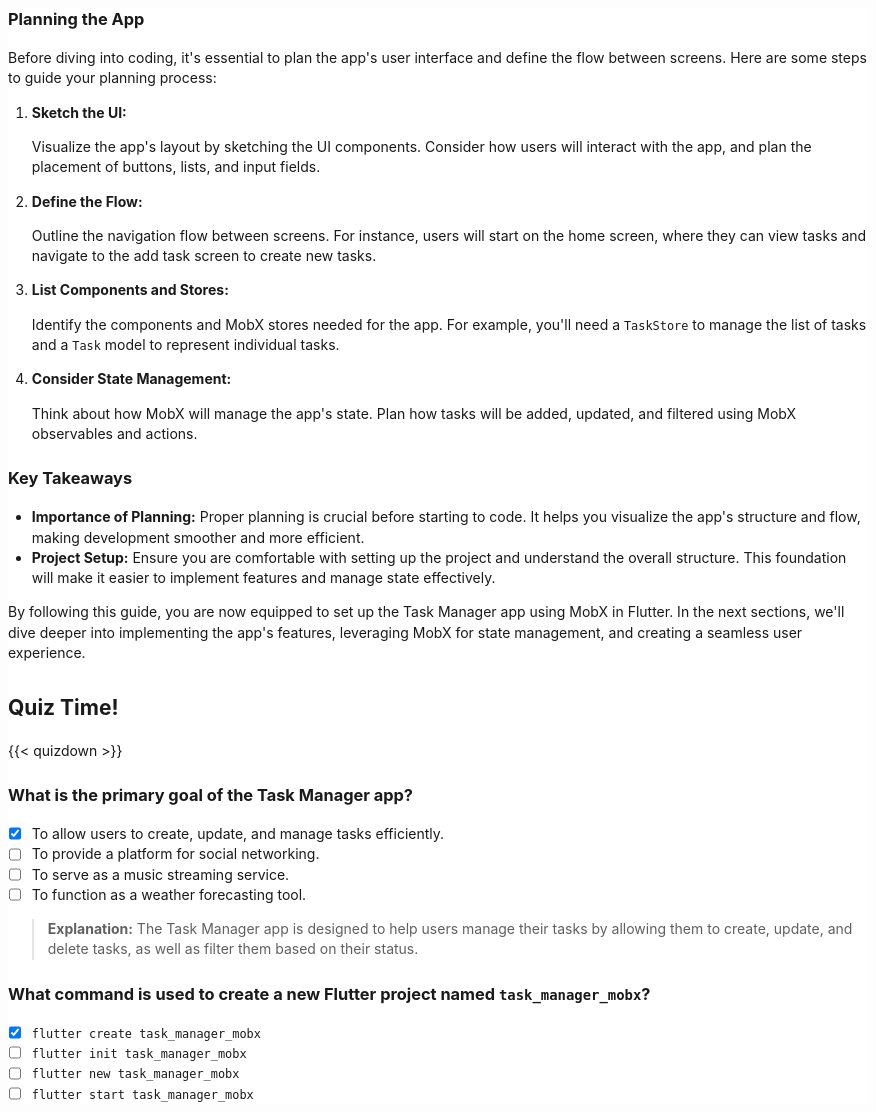 ### Planning the App

Before diving into coding, it's essential to plan the app's user interface and define the flow between screens. Here are some steps to guide your planning process:

1. **Sketch the UI:**

   Visualize the app's layout by sketching the UI components. Consider how users will interact with the app, and plan the placement of buttons, lists, and input fields.

2. **Define the Flow:**

   Outline the navigation flow between screens. For instance, users will start on the home screen, where they can view tasks and navigate to the add task screen to create new tasks.

3. **List Components and Stores:**

   Identify the components and MobX stores needed for the app. For example, you'll need a `TaskStore` to manage the list of tasks and a `Task` model to represent individual tasks.

4. **Consider State Management:**

   Think about how MobX will manage the app's state. Plan how tasks will be added, updated, and filtered using MobX observables and actions.

### Key Takeaways

- **Importance of Planning:** Proper planning is crucial before starting to code. It helps you visualize the app's structure and flow, making development smoother and more efficient.
- **Project Setup:** Ensure you are comfortable with setting up the project and understand the overall structure. This foundation will make it easier to implement features and manage state effectively.

By following this guide, you are now equipped to set up the Task Manager app using MobX in Flutter. In the next sections, we'll dive deeper into implementing the app's features, leveraging MobX for state management, and creating a seamless user experience.

## Quiz Time!

{{< quizdown >}}

### What is the primary goal of the Task Manager app?

- [x] To allow users to create, update, and manage tasks efficiently.
- [ ] To provide a platform for social networking.
- [ ] To serve as a music streaming service.
- [ ] To function as a weather forecasting tool.

> **Explanation:** The Task Manager app is designed to help users manage their tasks by allowing them to create, update, and delete tasks, as well as filter them based on their status.

### What command is used to create a new Flutter project named `task_manager_mobx`?

- [x] `flutter create task_manager_mobx`
- [ ] `flutter init task_manager_mobx`
- [ ] `flutter new task_manager_mobx`
- [ ] `flutter start task_manager_mobx`
